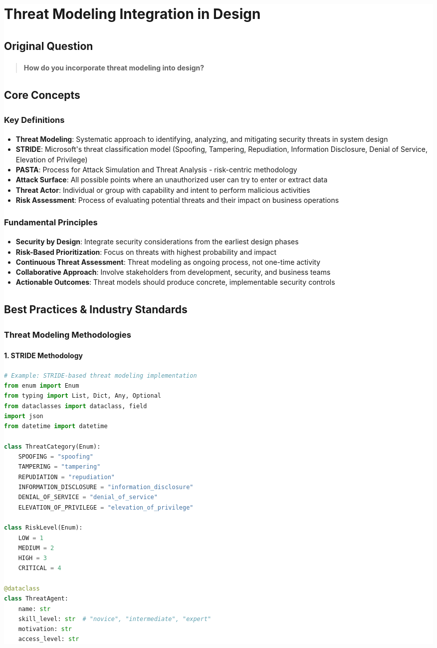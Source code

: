 # Threat Modeling Integration in Design

## Original Question
> **How do you incorporate threat modeling into design?**

## Core Concepts

### Key Definitions
- **Threat Modeling**: Systematic approach to identifying, analyzing, and mitigating security threats in system design
- **STRIDE**: Microsoft's threat classification model (Spoofing, Tampering, Repudiation, Information Disclosure, Denial of Service, Elevation of Privilege)
- **PASTA**: Process for Attack Simulation and Threat Analysis - risk-centric methodology
- **Attack Surface**: All possible points where an unauthorized user can try to enter or extract data
- **Threat Actor**: Individual or group with capability and intent to perform malicious activities
- **Risk Assessment**: Process of evaluating potential threats and their impact on business operations

### Fundamental Principles
- **Security by Design**: Integrate security considerations from the earliest design phases
- **Risk-Based Prioritization**: Focus on threats with highest probability and impact
- **Continuous Threat Assessment**: Threat modeling as ongoing process, not one-time activity
- **Collaborative Approach**: Involve stakeholders from development, security, and business teams
- **Actionable Outcomes**: Threat models should produce concrete, implementable security controls

## Best Practices & Industry Standards

### Threat Modeling Methodologies

#### 1. **STRIDE Methodology**
```python
# Example: STRIDE-based threat modeling implementation
from enum import Enum
from typing import List, Dict, Any, Optional
from dataclasses import dataclass, field
import json
from datetime import datetime

class ThreatCategory(Enum):
    SPOOFING = "spoofing"
    TAMPERING = "tampering"
    REPUDIATION = "repudiation"
    INFORMATION_DISCLOSURE = "information_disclosure"
    DENIAL_OF_SERVICE = "denial_of_service"
    ELEVATION_OF_PRIVILEGE = "elevation_of_privilege"

class RiskLevel(Enum):
    LOW = 1
    MEDIUM = 2
    HIGH = 3
    CRITICAL = 4

@dataclass
class ThreatAgent:
    name: str
    skill_level: str  # "novice", "intermediate", "expert"
    motivation: str
    access_level: str
```